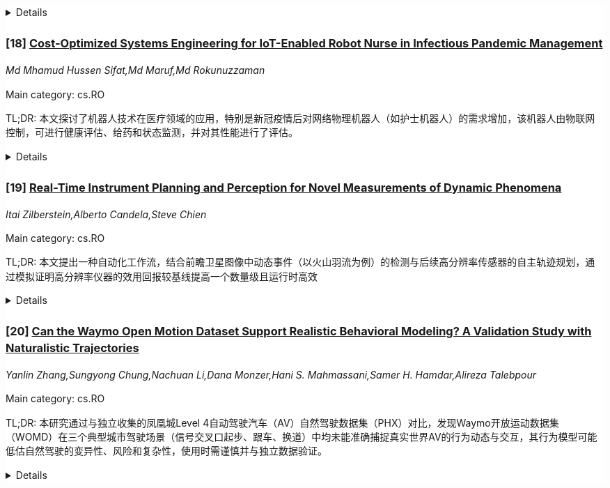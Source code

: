 
<details><summary>Details</summary></details>


### [18] [Cost-Optimized Systems Engineering for IoT-Enabled Robot Nurse in Infectious Pandemic Management](https://arxiv.org/abs/2509.03436)
*Md Mhamud Hussen Sifat,Md Maruf,Md Rokunuzzaman*

Main category: cs.RO

TL;DR: 本文探讨了机器人技术在医疗领域的应用，特别是新冠疫情后对网络物理机器人（如护士机器人）的需求增加，该机器人由物联网控制，可进行健康评估、给药和状态监测，并对其性能进行了评估。


<details><summary>Details</summary></details>


### [19] [Real-Time Instrument Planning and Perception for Novel Measurements of Dynamic Phenomena](https://arxiv.org/abs/2509.03500)
*Itai Zilberstein,Alberto Candela,Steve Chien*

Main category: cs.RO

TL;DR: 本文提出一种自动化工作流，结合前瞻卫星图像中动态事件（以火山羽流为例）的检测与后续高分辨率传感器的自主轨迹规划，通过模拟证明高分辨率仪器的效用回报较基线提高一个数量级且运行时高效


<details><summary>Details</summary></details>


### [20] [Can the Waymo Open Motion Dataset Support Realistic Behavioral Modeling? A Validation Study with Naturalistic Trajectories](https://arxiv.org/abs/2509.03515)
*Yanlin Zhang,Sungyong Chung,Nachuan Li,Dana Monzer,Hani S. Mahmassani,Samer H. Hamdar,Alireza Talebpour*

Main category: cs.RO

TL;DR: 本研究通过与独立收集的凤凰城Level 4自动驾驶汽车（AV）自然驾驶数据集（PHX）对比，发现Waymo开放运动数据集（WOMD）在三个典型城市驾驶场景（信号交叉口起步、跟车、换道）中均未能准确捕捉真实世界AV的行为动态与交互，其行为模型可能低估自然驾驶的变异性、风险和复杂性，使用时需谨慎并与独立数据验证。


<details><summary>Details</summary></details>
